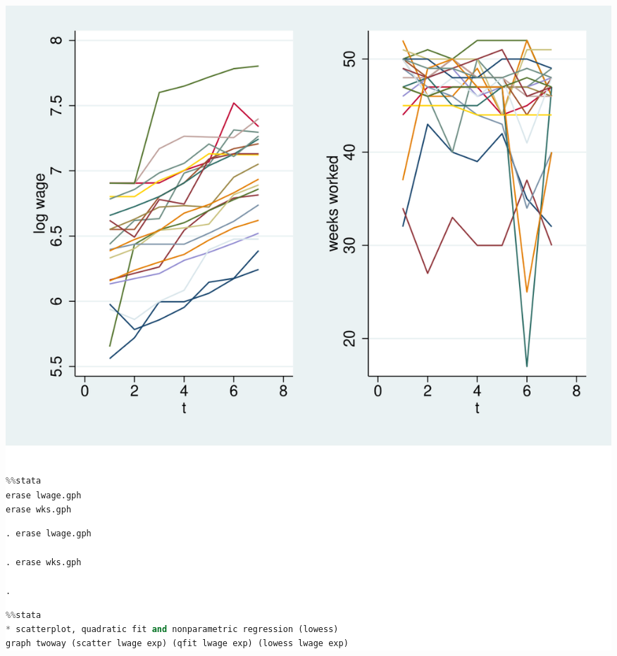 ![svg](../../assets/images/2022-03-14-econometrics_2SB/output_15_0.svg)
​    



```python
%%stata
erase lwage.gph
erase wks.gph
```


    . erase lwage.gph
    
    . erase wks.gph
    
    . 



```python
%%stata
* scatterplot, quadratic fit and nonparametric regression (lowess)
graph twoway (scatter lwage exp) (qfit lwage exp) (lowess lwage exp)
```
